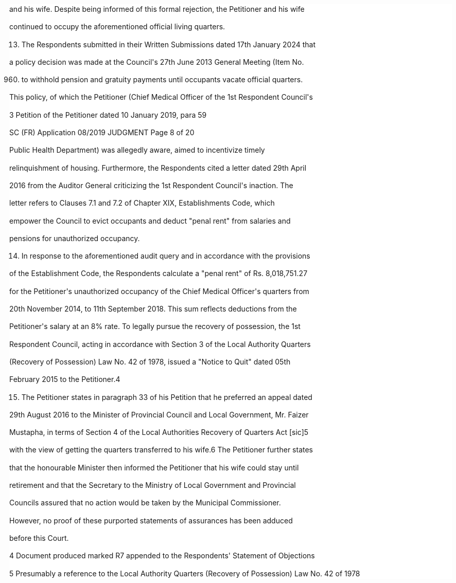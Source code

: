 and his wife. Despite being informed of this formal rejection, the Petitioner and his wife

continued to occupy the aforementioned official living quarters.

13. The Respondents submitted in their Written Submissions dated 17th January 2024 that

a policy decision was made at the Council's 27th June 2013 General Meeting (Item No.

960) to withhold pension and gratuity payments until occupants vacate official quarters.

This policy, of which the Petitioner (Chief Medical Officer of the 1st Respondent Council's

3 Petition of the Petitioner dated 10 January 2019, para 59

SC (FR) Application 08/2019 JUDGMENT Page 8 of 20

Public Health Department) was allegedly aware, aimed to incentivize timely

relinquishment of housing. Furthermore, the Respondents cited a letter dated 29th April

2016 from the Auditor General criticizing the 1st Respondent Council's inaction. The

letter refers to Clauses 7.1 and 7.2 of Chapter XIX, Establishments Code, which

empower the Council to evict occupants and deduct "penal rent" from salaries and

pensions for unauthorized occupancy.

14. In response to the aforementioned audit query and in accordance with the provisions

of the Establishment Code, the Respondents calculate a "penal rent" of Rs. 8,018,751.27

for the Petitioner's unauthorized occupancy of the Chief Medical Officer's quarters from

20th November 2014, to 11th September 2018. This sum reflects deductions from the

Petitioner's salary at an 8% rate. To legally pursue the recovery of possession, the 1st

Respondent Council, acting in accordance with Section 3 of the Local Authority Quarters

(Recovery of Possession) Law No. 42 of 1978, issued a "Notice to Quit" dated 05th

February 2015 to the Petitioner.4

15. The Petitioner states in paragraph 33 of his Petition that he preferred an appeal dated

29th August 2016 to the Minister of Provincial Council and Local Government, Mr. Faizer

Mustapha, in terms of Section 4 of the Local Authorities Recovery of Quarters Act [sic]5

with the view of getting the quarters transferred to his wife.6 The Petitioner further states

that the honourable Minister then informed the Petitioner that his wife could stay until

retirement and that the Secretary to the Ministry of Local Government and Provincial

Councils assured that no action would be taken by the Municipal Commissioner.

However, no proof of these purported statements of assurances has been adduced

before this Court.

4 Document produced marked R7 appended to the Respondents' Statement of Objections

5 Presumably a reference to the Local Authority Quarters (Recovery of Possession) Law No. 42 of 1978
